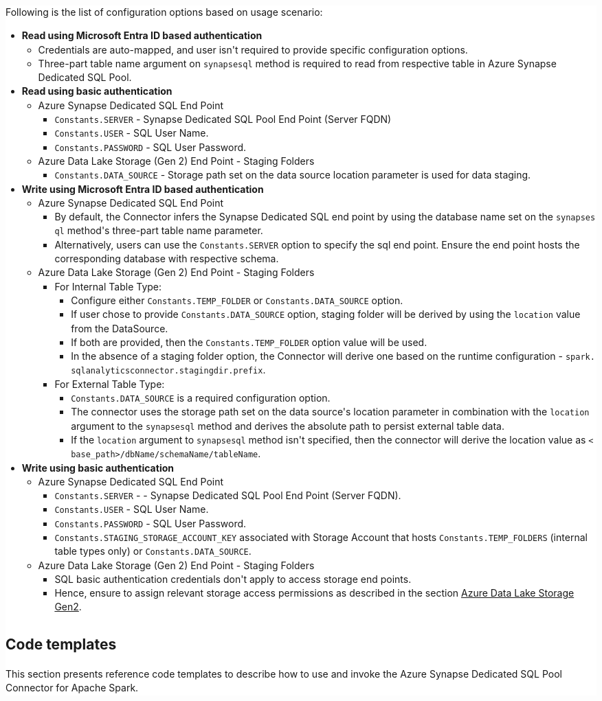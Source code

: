 Following is the list of configuration options based on usage scenario:

* **Read using Microsoft Entra ID based authentication**
  * Credentials are auto-mapped, and user isn't required to provide specific configuration options.
  * Three-part table name argument on `synapsesql` method is required to read from respective table in Azure Synapse Dedicated SQL Pool.
* **Read using basic authentication**
  * Azure Synapse Dedicated SQL End Point
    * `Constants.SERVER` - Synapse Dedicated SQL Pool End Point (Server FQDN)
    * `Constants.USER` - SQL User Name.
    * `Constants.PASSWORD` - SQL User Password.
  * Azure Data Lake Storage (Gen 2) End Point  - Staging Folders
    * `Constants.DATA_SOURCE` - Storage path set on the data source location parameter is used for data staging.
* **Write using Microsoft Entra ID based authentication**
  * Azure Synapse Dedicated SQL End Point
    * By default, the Connector infers the Synapse Dedicated SQL end point by using the database name set on the `synapsesql` method's three-part table name parameter.
    * Alternatively, users can use the `Constants.SERVER` option to specify the sql end point. Ensure the end point hosts the corresponding database with respective schema.
  * Azure Data Lake Storage (Gen 2) End Point  - Staging Folders
    * For Internal Table Type:
      * Configure either `Constants.TEMP_FOLDER` or `Constants.DATA_SOURCE` option.
      * If user chose to provide `Constants.DATA_SOURCE` option, staging folder will be derived by using the `location` value from the DataSource.
      * If both are provided, then the `Constants.TEMP_FOLDER` option value will be used.
      * In the absence of a staging folder option, the Connector will derive one based on the runtime configuration - `spark.sqlanalyticsconnector.stagingdir.prefix`.
    * For External Table Type:
      * `Constants.DATA_SOURCE` is a required configuration option.
      * The connector uses the storage path set on the data source's location parameter in combination with the `location` argument to the `synapsesql` method and derives the absolute path to persist external table data.
      * If the `location` argument to `synapsesql` method isn't specified, then the connector will derive the location value as `<base_path>/dbName/schemaName/tableName`.
* **Write using basic authentication**
  * Azure Synapse Dedicated SQL End Point
    * `Constants.SERVER` - - Synapse Dedicated SQL Pool End Point (Server FQDN).
    * `Constants.USER` - SQL User Name.
    * `Constants.PASSWORD` - SQL User Password.
    * `Constants.STAGING_STORAGE_ACCOUNT_KEY` associated with Storage Account that hosts `Constants.TEMP_FOLDERS` (internal table types only) or `Constants.DATA_SOURCE`.
  * Azure Data Lake Storage (Gen 2) End Point  - Staging Folders
    * SQL basic authentication credentials don't apply to access storage end points.
    * Hence, ensure to assign relevant storage access permissions as described in the section [Azure Data Lake Storage Gen2](#azure-data-lake-storage-gen2).
  
## Code templates

This section presents reference code templates to describe how to use and invoke the Azure Synapse Dedicated SQL Pool Connector for Apache Spark.
